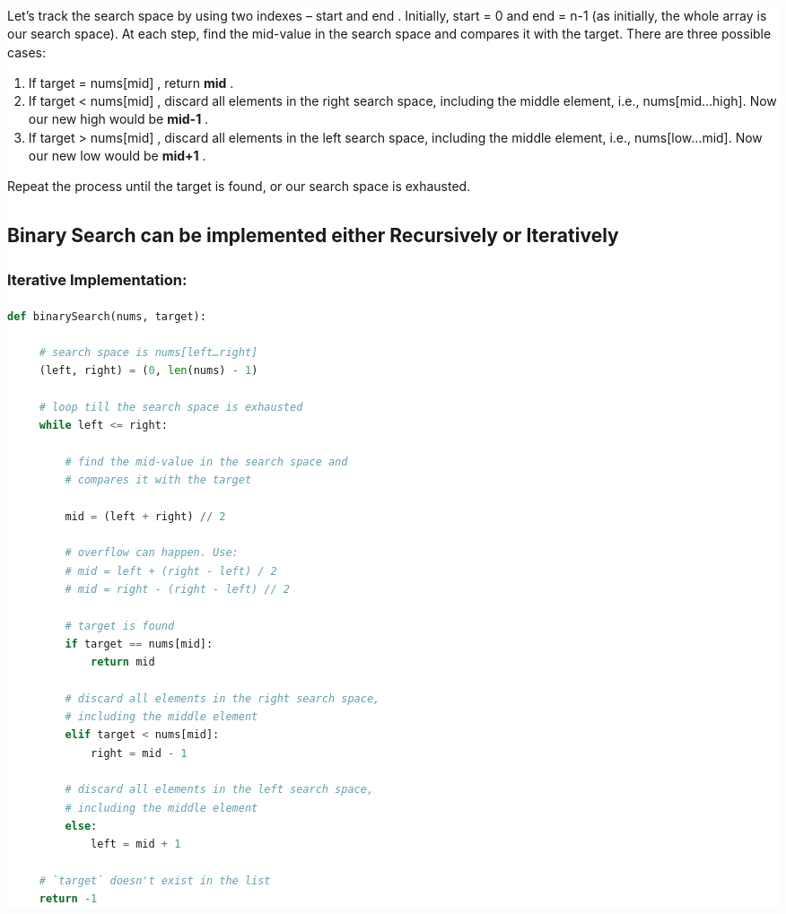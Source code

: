    
   Let’s track the search space by using two indexes – start and end . Initially, start = 0 and end = n-1 (as
   initially, the whole array is our search space). At each step, find the mid-value in the search space and compares it
   with the target. There are three possible cases:
   
   1. If target = nums[mid] , return **mid** .
   2. If target < nums[mid] , discard all elements in the right search space, including the middle element, i.e.,
   nums[mid…high]. Now our new high would be **mid-1** .
   3. If target > nums[mid] , discard all elements in the left search space, including the middle element, i.e.,
   nums[low…mid]. Now our new low would be **mid+1** .
   
   Repeat the process until the target is found, or our search space is exhausted.
   
   ## Binary Search can be implemented either Recursively or Iteratively
   
   ### Iterative Implementation:
   
   ~~~ python
   def binarySearch(nums, target):

        # search space is nums[left…right]
        (left, right) = (0, len(nums) - 1)

        # loop till the search space is exhausted
        while left <= right:

            # find the mid-value in the search space and
            # compares it with the target

            mid = (left + right) // 2

            # overflow can happen. Use:
            # mid = left + (right - left) / 2
            # mid = right - (right - left) // 2

            # target is found
            if target == nums[mid]:
                return mid

            # discard all elements in the right search space,
            # including the middle element
            elif target < nums[mid]:
                right = mid - 1

            # discard all elements in the left search space,
            # including the middle element
            else:
                left = mid + 1

        # `target` doesn't exist in the list
        return -1
   ~~~
   